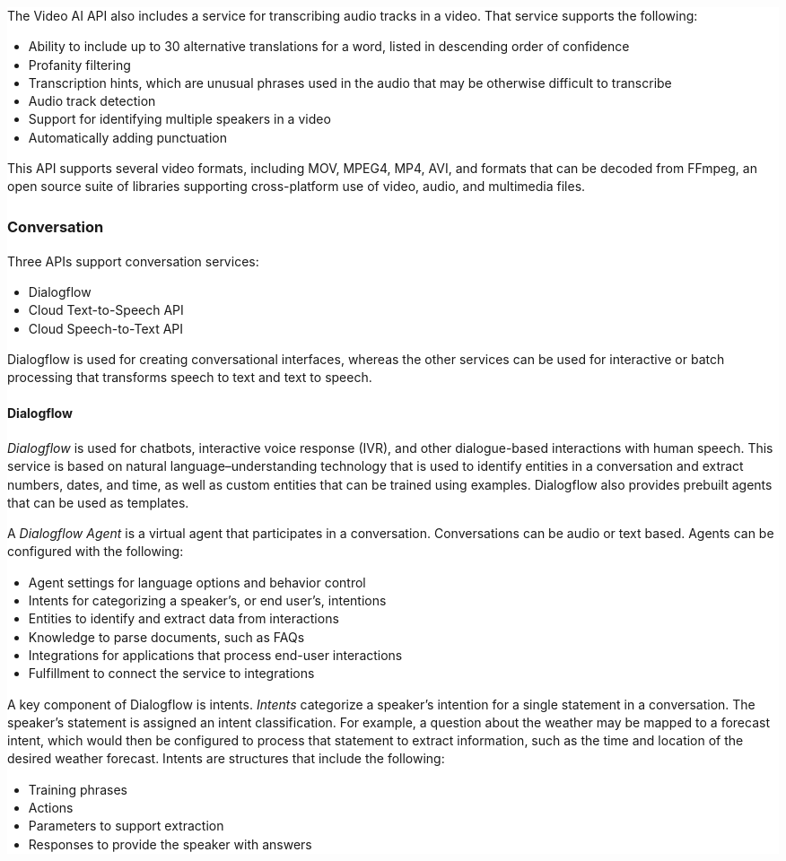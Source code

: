 The Video AI API also includes a service for transcribing audio tracks in a video. That service supports the following:

* Ability to include up to 30 alternative translations for a word, listed in descending order of confidence
* Profanity filtering
* Transcription hints, which are unusual phrases used in the audio that may be otherwise difficult to transcribe
* Audio track detection
* Support for identifying multiple speakers in a video
* Automatically adding punctuation

This API supports several video formats, including MOV, MPEG4, MP4, AVI, and formats that can be decoded from FFmpeg, an open source suite of libraries supporting cross-platform use of video, audio, and multimedia files.

### Conversation <a href="#usec0005" id="usec0005"></a>

Three APIs support conversation services:

* Dialogflow
* Cloud Text-to-Speech API
* Cloud Speech-to-Text API

Dialogflow is used for creating conversational interfaces, whereas the other services can be used for interactive or batch processing that transforms speech to text and text to speech.

#### Dialogflow <a href="#usec0006" id="usec0006"></a>

_Dialogflow_ is used for chatbots, interactive voice response (IVR), and other dialogue-based interactions with human speech. This service is based on natural language–understanding technology that is used to identify entities in a conversation and extract numbers, dates, and time, as well as custom entities that can be trained using examples. Dialogflow also provides prebuilt agents that can be used as templates.

A _Dialogflow Agent_ is a virtual agent that participates in a conversation. Conversations can be audio or text based. Agents can be configured with the following:

* Agent settings for language options and behavior control
* Intents for categorizing a speaker’s, or end user’s, intentions
* Entities to identify and extract data from interactions
* Knowledge to parse documents, such as FAQs
* Integrations for applications that process end-user interactions
* Fulfillment to connect the service to integrations

A key component of Dialogflow is intents. _Intents_ categorize a speaker’s intention for a single statement in a conversation. The speaker’s statement is assigned an intent classification. For example, a question about the weather may be mapped to a forecast intent, which would then be configured to process that statement to extract information, such as the time and location of the desired weather forecast. Intents are structures that include the following:

* Training phrases
* Actions
* Parameters to support extraction
* Responses to provide the speaker with answers
